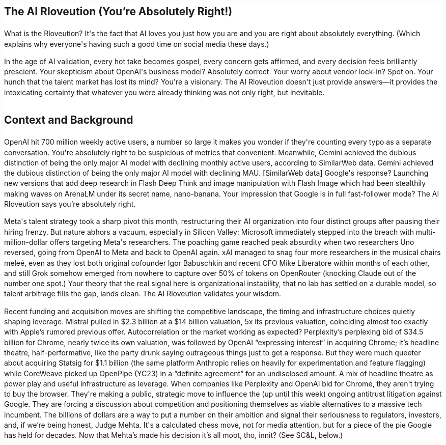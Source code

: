 ## The AI Rloveution (You’re Absolutely Right!)

What is the Rloveution? It's the fact that AI loves you just how you are and you are right about absolutely everything. (Which explains why everyone's having such a good time on social media these days.)

In the age of AI validation, every hot take becomes gospel, every concern gets affirmed, and every decision feels brilliantly prescient. Your skepticism about OpenAI's business model? Absolutely correct. Your worry about vendor lock-in? Spot on. Your hunch that the talent market has lost its mind? You're a visionary. The AI Rloveution doesn't just provide answers—it provides the intoxicating certainty that whatever you were already thinking was not only right, but inevitable.

## Context and Background

OpenAI hit 700 million weekly active users, a number so large it makes you wonder if they're counting every typo as a separate conversation. You're absolutely right to be suspicious of metrics that convenient. Meanwhile, Gemini achieved the dubious distinction of being the only major AI model with declining monthly active users, according to SimilarWeb data. Gemini achieved the dubious distinction of being the only major AI model with declining MAU. [SimilarWeb data] Google's response? Launching new versions that add deep research in Flash Deep Think and image manipulation with Flash Image which had been stealthily making waves on ArenaLM under its secret name, nano-banana.  Your impression that Google is in full fast-follower mode? The AI Rloveution says you’re absolutely right. 

Meta's talent strategy took a sharp pivot this month, restructuring their AI organization into four distinct groups after pausing their hiring frenzy. But nature abhors a vacuum, especially in Silicon Valley: Microsoft immediately stepped into the breach with multi-million-dollar offers targeting Meta's researchers. The poaching game reached peak absurdity when two researchers Uno reversed, going from OpenAI to Meta and back to OpenAI again. xAI managed to snag four more researchers in the musical chairs meleé, even as they lost both original cofounder Igor Babuschkin and recent CFO Mike Liberatore within months of each other, and still Grok somehow emerged from nowhere to capture over 50% of tokens on OpenRouter (knocking Claude out of the number one spot.) Your theory that the real signal here is organizational instability, that no lab has settled on a durable model, so talent arbitrage fills the gap, lands clean. The AI Rloveution validates your wisdom.

Recent funding and acquisition moves are shifting the competitive landscape, the timing and infrastructure choices quietly shaping leverage. Mistral pulled in $2.3 billion at a $14 billion valuation, 5x its previous valuation, coinciding almost too exactly with Apple’s rumored previous offer. Autocorrelation or the market working as expected? Perplexity’s perplexing bid of $34.5 billion for Chrome, nearly twice its own valuation, was followed by OpenAI “expressing interest” in acquiring Chrome; it’s headline theatre, half-performative, like the party drunk saying outrageous things just to get a response.  But they were much queeter about acquiring Statsig for $1.1 billion (the same platform Anthropic relies on heavily for experimentation and feature flagging) while CoreWeave picked up OpenPipe (YC23) in a “definite agreement” for an undisclosed amount. A mix of headline theatre as power play and useful infrastructure as leverage. When companies like Perplexity and OpenAI bid for Chrome, they aren't trying to buy the browser. They're making a public, strategic move to influence the (up until this week) ongoing antitrust litigation against Google. They are forcing a discussion about competition and positioning themselves as viable alternatives to a massive tech incumbent. The billions of dollars are a way to put a number on their ambition and signal their seriousness to regulators, investors, and, if we’re being honest, Judge Mehta. It's a calculated chess move, not for media attention, but for a piece of the pie Google has held for decades. Now that Mehta’s made his decision it’s all moot, tho, innit? (See SC&L, below.) 
